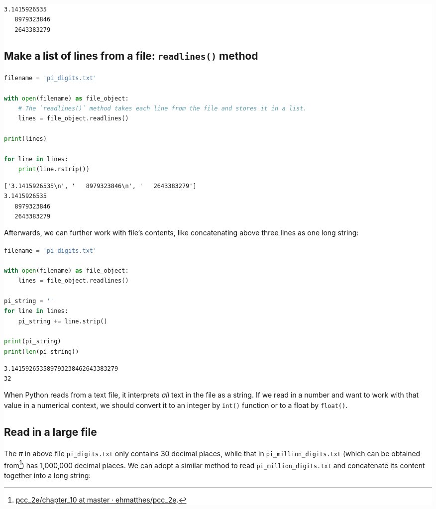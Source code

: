     3.1415926535
       8979323846
       2643383279


## Make a list of lines from a file: `readlines()` method


```python
filename = 'pi_digits.txt'

with open(filename) as file_object:
    # The `readlines()` method takes each line from the file and stores it in a list.
    lines = file_object.readlines()

print(lines)

for line in lines:
    print(line.rstrip())
```

    ['3.1415926535\n', '   8979323846\n', '   2643383279']
    3.1415926535
       8979323846
       2643383279

Afterwards, we can further work with file’s contents, like concatenating above three lines as one long string:


```python
filename = 'pi_digits.txt'

with open(filename) as file_object:
    lines = file_object.readlines()

pi_string = ''
for line in lines:
    pi_string += line.strip()
 
print(pi_string)
print(len(pi_string))
```

    3.141592653589793238462643383279
    32

When Python reads from a text file, it interprets <i class="emphasize">all</i> text in the file as a string. If we read in a number and want to work with that value in a numerical context, we should convert it to an integer by `int()` function or to a float by `float()`.

## Read in a large file

The $\pi$ in above file `pi_digits.txt` only contains 30 decimal places, while that in `pi_million_digits.txt` (which can be obtained from[^2]) has 1,000,000 decimal places. We can adopt a similar method to read `pi_million_digits.txt` and concatenate its content together into a long string:


[^1]: [Python Crash Course: A Hands-on, Project-based Introduction to Programming (Second Edition)](https://khwarizmi.org/wp-content/uploads/2021/04/Eric_Matthes_Python_Crash_Course_A_Hands.pdf), Eric Matthes, pp. 183-208.
[^2]: [pcc\_2e/chapter\_10 at master · ehmatthes/pcc\_2e](https://github.com/ehmatthes/pcc_2e/tree/master/chapter_10).
[^4]: [MATLAB `try-catch` Block - WHAT A STARRY NIGHT~](https://helloworld-1017.github.io/2023-01-12/16-12-03.html).
[^5]: [json — JSON encoder and decoder — Python 3.12.5 documentation](https://docs.python.org/3/library/json.html).
[^6]: [`with` statement in Python - GeeksforGeeks](https://www.geeksforgeeks.org/with-statement-in-python/).
[^7]: [8. Compound statements — Python 3.12.5 documentation](https://docs.python.org/3/reference/compound_stmts.html#the-with-statement).
[^8]: [PEP 343 – The “with” Statement \| peps.python.org](https://peps.python.org/pep-0343/).
[^9]: [oop - Explaining Python's '`__enter__`' and '`__exit__`' - Stack Overflow](https://stackoverflow.com/questions/1984325/explaining-pythons-enter-and-exit)..
[^10]: [What Is the With Statement in Python? \| Built In](https://builtin.com/software-engineering-perspectives/what-is-with-statement-python).